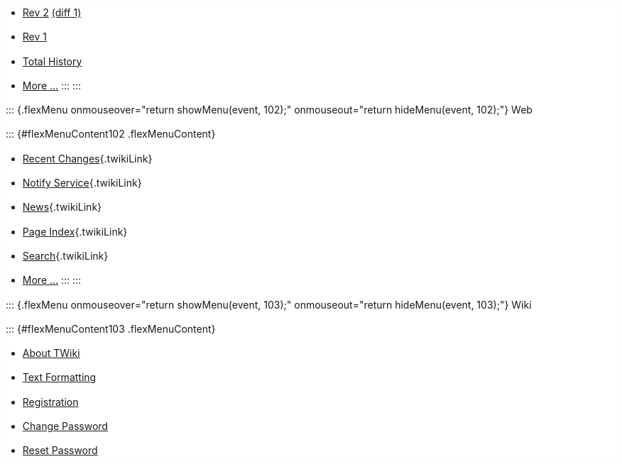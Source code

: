

-   [Rev
    2](http://www.program-transformation.org/view/Transform/DNeliacExample72?rev=1.2)
    [(diff 1)](http://www.program-transformation.org/rdiff/Transform/DNeliacExample72?rev1=1.2&rev2=1.1)
-   [Rev
    1](http://www.program-transformation.org/view/Transform/DNeliacExample72?rev=1.1)
-   [Total
    History](http://www.program-transformation.org/rdiff/Transform/DNeliacExample72)



-   [More
    \...](http://www.program-transformation.org/oops/Transform/DNeliacExample72?template=oopsmore&param1=1.2&param2=1.2)
:::
:::

::: {.flexMenu onmouseover="return showMenu(event, 102);" onmouseout="return hideMenu(event, 102);"}
Web

::: {#flexMenuContent102 .flexMenuContent}
-   [Recent Changes](WebChanges){.twikiLink}
-   [Notify Service](WebNotify){.twikiLink}
-   [News](WebNews){.twikiLink}



-   [Page Index](WebIndex){.twikiLink}
-   [Search](WebSearch){.twikiLink}



-   [More
    \...](http://www.program-transformation.org/oops/Transform/DNeliacExample72?template=oopsmore&param1=1.2&param2=1.2)
:::
:::

::: {.flexMenu onmouseover="return showMenu(event, 103);" onmouseout="return hideMenu(event, 103);"}
Wiki

::: {#flexMenuContent103 .flexMenuContent}
-   [About
    TWiki](http://www.program-transformation.org/view/TWiki/WebHome)
-   [Text
    Formatting](http://www.program-transformation.org/view/TWiki/TextFormattingRules)



-   [Registration](http://www.program-transformation.org/view/TWiki/TWikiRegistration)
-   [Change
    Password](http://www.program-transformation.org/view/TWiki/ChangePassword)
-   [Reset
    Password](http://www.program-transformation.org/view/TWiki/ResetPassword)

